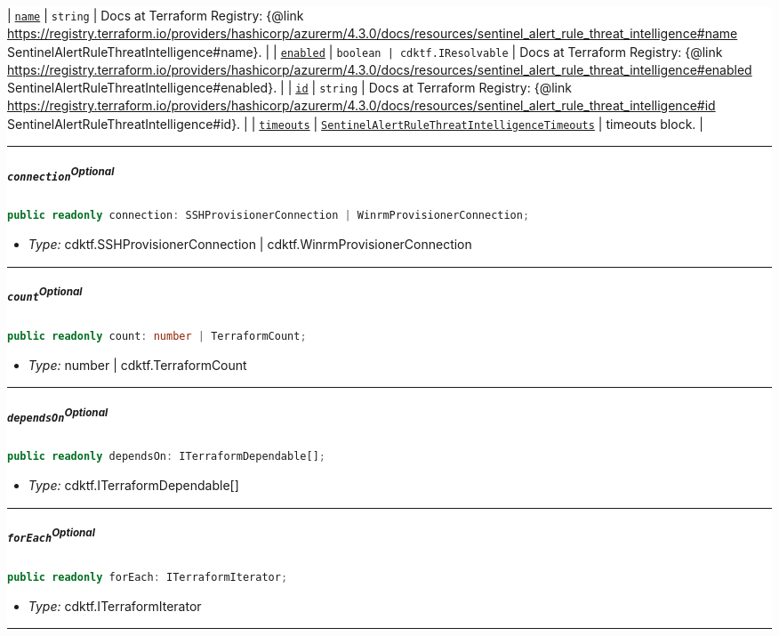 | <code><a href="#@cdktf/provider-azurerm.sentinelAlertRuleThreatIntelligence.SentinelAlertRuleThreatIntelligenceConfig.property.name">name</a></code> | <code>string</code> | Docs at Terraform Registry: {@link https://registry.terraform.io/providers/hashicorp/azurerm/4.3.0/docs/resources/sentinel_alert_rule_threat_intelligence#name SentinelAlertRuleThreatIntelligence#name}. |
| <code><a href="#@cdktf/provider-azurerm.sentinelAlertRuleThreatIntelligence.SentinelAlertRuleThreatIntelligenceConfig.property.enabled">enabled</a></code> | <code>boolean \| cdktf.IResolvable</code> | Docs at Terraform Registry: {@link https://registry.terraform.io/providers/hashicorp/azurerm/4.3.0/docs/resources/sentinel_alert_rule_threat_intelligence#enabled SentinelAlertRuleThreatIntelligence#enabled}. |
| <code><a href="#@cdktf/provider-azurerm.sentinelAlertRuleThreatIntelligence.SentinelAlertRuleThreatIntelligenceConfig.property.id">id</a></code> | <code>string</code> | Docs at Terraform Registry: {@link https://registry.terraform.io/providers/hashicorp/azurerm/4.3.0/docs/resources/sentinel_alert_rule_threat_intelligence#id SentinelAlertRuleThreatIntelligence#id}. |
| <code><a href="#@cdktf/provider-azurerm.sentinelAlertRuleThreatIntelligence.SentinelAlertRuleThreatIntelligenceConfig.property.timeouts">timeouts</a></code> | <code><a href="#@cdktf/provider-azurerm.sentinelAlertRuleThreatIntelligence.SentinelAlertRuleThreatIntelligenceTimeouts">SentinelAlertRuleThreatIntelligenceTimeouts</a></code> | timeouts block. |

---

##### `connection`<sup>Optional</sup> <a name="connection" id="@cdktf/provider-azurerm.sentinelAlertRuleThreatIntelligence.SentinelAlertRuleThreatIntelligenceConfig.property.connection"></a>

```typescript
public readonly connection: SSHProvisionerConnection | WinrmProvisionerConnection;
```

- *Type:* cdktf.SSHProvisionerConnection | cdktf.WinrmProvisionerConnection

---

##### `count`<sup>Optional</sup> <a name="count" id="@cdktf/provider-azurerm.sentinelAlertRuleThreatIntelligence.SentinelAlertRuleThreatIntelligenceConfig.property.count"></a>

```typescript
public readonly count: number | TerraformCount;
```

- *Type:* number | cdktf.TerraformCount

---

##### `dependsOn`<sup>Optional</sup> <a name="dependsOn" id="@cdktf/provider-azurerm.sentinelAlertRuleThreatIntelligence.SentinelAlertRuleThreatIntelligenceConfig.property.dependsOn"></a>

```typescript
public readonly dependsOn: ITerraformDependable[];
```

- *Type:* cdktf.ITerraformDependable[]

---

##### `forEach`<sup>Optional</sup> <a name="forEach" id="@cdktf/provider-azurerm.sentinelAlertRuleThreatIntelligence.SentinelAlertRuleThreatIntelligenceConfig.property.forEach"></a>

```typescript
public readonly forEach: ITerraformIterator;
```

- *Type:* cdktf.ITerraformIterator

---
